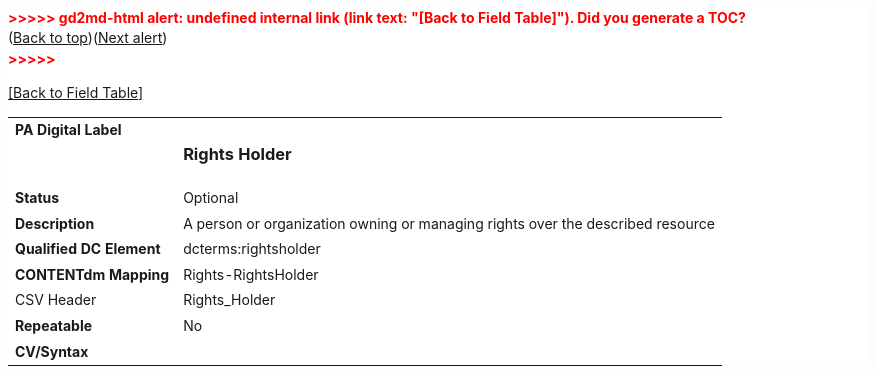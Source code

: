 


<p id="gdcalert34" ><span style="color: red; font-weight: bold">>>>>>  gd2md-html alert: undefined internal link (link text: "[Back to Field Table]"). Did you generate a TOC? </span><br>(<a href="#">Back to top</a>)(<a href="#gdcalert35">Next alert</a>)<br><span style="color: red; font-weight: bold">>>>>> </span></p>

[[Back to Field Table]](#heading=h.3sf8crbrgxc)


<table>
  <tr>
   <td><strong>PA Digital Label</strong>
   </td>
   <td>
<h3>Rights Holder</h3>


   </td>
  </tr>
  <tr>
   <td><strong>Status</strong>
   </td>
   <td>Optional
   </td>
  </tr>
  <tr>
   <td><strong>Description</strong>
   </td>
   <td>A person or organization owning or managing rights over the described resource
   </td>
  </tr>
  <tr>
   <td><strong>Qualified DC Element</strong>
   </td>
   <td>dcterms:rightsholder
   </td>
  </tr>
  <tr>
   <td><strong>CONTENTdm Mapping</strong>
   </td>
   <td>Rights-RightsHolder
   </td>
  </tr>
  <tr>
   <td>CSV Header
   </td>
   <td>Rights_Holder
   </td>
  </tr>
  <tr>
   <td><strong>Repeatable</strong>
   </td>
   <td>No
   </td>
  </tr>
  <tr>
   <td><strong>CV/Syntax</strong>
   </td>
   <td>
<ul>
